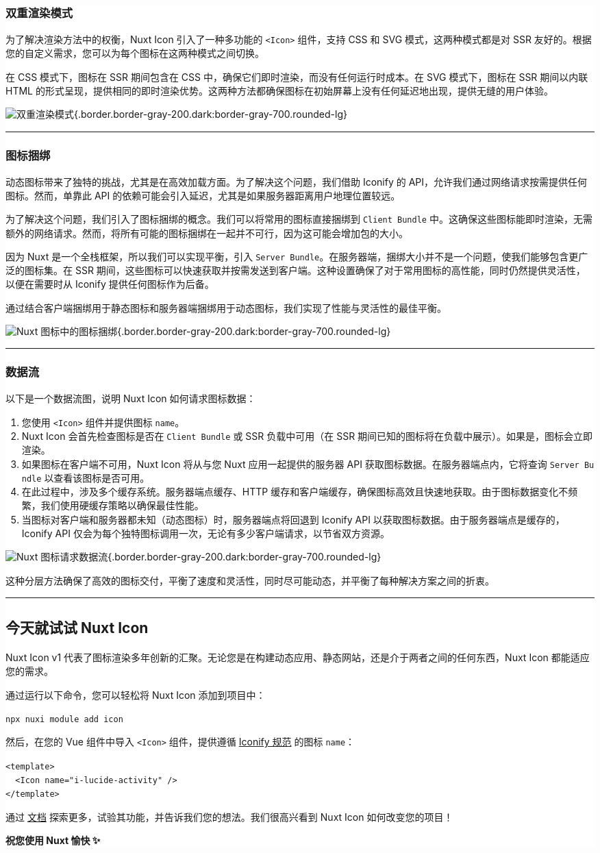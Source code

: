 ### 双重渲染模式

为了解决渲染方法中的权衡，Nuxt Icon 引入了一种多功能的 `<Icon>` 组件，支持 CSS 和 SVG 模式，这两种模式都是对 SSR 友好的。根据您的自定义需求，您可以为每个图标在这两种模式之间切换。

在 CSS 模式下，图标在 SSR 期间包含在 CSS 中，确保它们即时渲染，而没有任何运行时成本。在 SVG 模式下，图标在 SSR 期间以内联 HTML 的形式呈现，提供相同的即时渲染优势。这两种方法都确保图标在初始屏幕上没有任何延迟地出现，提供无缝的用户体验。

![双重渲染模式](/assets/blog/nuxt-icon/dual-rendering-modes.png){.border.border-gray-200.dark:border-gray-700.rounded-lg}

---

### 图标捆绑

动态图标带来了独特的挑战，尤其是在高效加载方面。为了解决这个问题，我们借助 Iconify 的 API，允许我们通过网络请求按需提供任何图标。然而，单靠此 API 的依赖可能会引入延迟，尤其是如果服务器距离用户地理位置较远。

为了解决这个问题，我们引入了图标捆绑的概念。我们可以将常用的图标直接捆绑到 `Client Bundle` 中。这确保这些图标能即时渲染，无需额外的网络请求。然而，将所有可能的图标捆绑在一起并不可行，因为这可能会增加包的大小。

因为 Nuxt 是一个全栈框架，所以我们可以实现平衡，引入 `Server Bundle`。在服务器端，捆绑大小并不是一个问题，使我们能够包含更广泛的图标集。在 SSR 期间，这些图标可以快速获取并按需发送到客户端。这种设置确保了对于常用图标的高性能，同时仍然提供灵活性，以便在需要时从 Iconify 提供任何图标作为后备。

通过结合客户端捆绑用于静态图标和服务器端捆绑用于动态图标，我们实现了性能与灵活性的最佳平衡。

![Nuxt 图标中的图标捆绑](/assets/blog/nuxt-icon/bundles.png){.border.border-gray-200.dark:border-gray-700.rounded-lg}

---

### 数据流

以下是一个数据流图，说明 Nuxt Icon 如何请求图标数据：

1. 您使用 `<Icon>` 组件并提供图标 `name`。
2. Nuxt Icon 会首先检查图标是否在 `Client Bundle` 或 SSR 负载中可用（在 SSR 期间已知的图标将在负载中展示）。如果是，图标会立即渲染。
3. 如果图标在客户端不可用，Nuxt Icon 将从与您 Nuxt 应用一起提供的服务器 API 获取图标数据。在服务器端点内，它将查询 `Server Bundle` 以查看该图标是否可用。
4. 在此过程中，涉及多个缓存系统。服务器端点缓存、HTTP 缓存和客户端缓存，确保图标高效且快速地获取。由于图标数据变化不频繁，我们使用硬缓存策略以确保最佳性能。
5. 当图标对客户端和服务器都未知（动态图标）时，服务器端点将回退到 Iconify API 以获取图标数据。由于服务器端点是缓存的，Iconify API 仅会为每个独特图标调用一次，无论有多少客户端请求，以节省双方资源。

![Nuxt 图标请求数据流](/assets/blog/nuxt-icon/dataflow.png){.border.border-gray-200.dark:border-gray-700.rounded-lg}

这种分层方法确保了高效的图标交付，平衡了速度和灵活性，同时尽可能动态，并平衡了每种解决方案之间的折衷。

---

## 今天就试试 Nuxt Icon

Nuxt Icon v1 代表了图标渲染多年创新的汇聚。无论您是在构建动态应用、静态网站，还是介于两者之间的任何东西，Nuxt Icon 都能适应您的需求。

通过运行以下命令，您可以轻松将 Nuxt Icon 添加到项目中：

```bash
npx nuxi module add icon
```

然后，在您的 Vue 组件中导入 `<Icon>` 组件，提供遵循 [Iconify 规范](https://iconify.design/docs/icons/icon-basics.html) 的图标 `name`：

```vue
<template>
  <Icon name="i-lucide-activity" />
</template>
```

通过 [文档](https://github.com/nuxt/icon) 探索更多，试验其功能，并告诉我们您的想法。我们很高兴看到 Nuxt Icon 如何改变您的项目！

**祝您使用 Nuxt 愉快 ✨**
